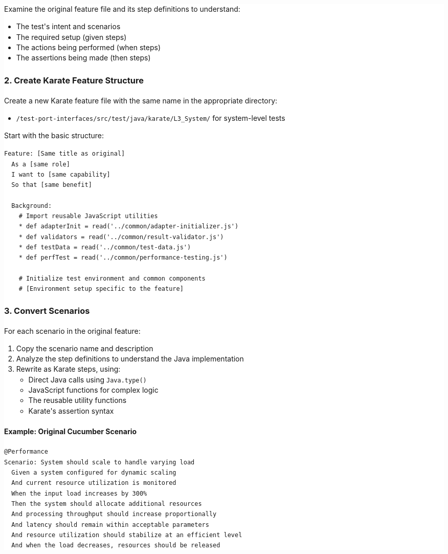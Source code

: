 Examine the original feature file and its step definitions to understand:
- The test's intent and scenarios
- The required setup (given steps)
- The actions being performed (when steps)
- The assertions being made (then steps)

### 2. Create Karate Feature Structure

Create a new Karate feature file with the same name in the appropriate directory:
- `/test-port-interfaces/src/test/java/karate/L3_System/` for system-level tests

Start with the basic structure:

```gherkin
Feature: [Same title as original]
  As a [same role]
  I want to [same capability]
  So that [same benefit]

  Background:
    # Import reusable JavaScript utilities
    * def adapterInit = read('../common/adapter-initializer.js')
    * def validators = read('../common/result-validator.js')
    * def testData = read('../common/test-data.js')
    * def perfTest = read('../common/performance-testing.js')
    
    # Initialize test environment and common components
    # [Environment setup specific to the feature]
```

### 3. Convert Scenarios

For each scenario in the original feature:

1. Copy the scenario name and description
2. Analyze the step definitions to understand the Java implementation
3. Rewrite as Karate steps, using:
   - Direct Java calls using `Java.type()`
   - JavaScript functions for complex logic
   - The reusable utility functions
   - Karate's assertion syntax

#### Example: Original Cucumber Scenario

```gherkin
@Performance
Scenario: System should scale to handle varying load
  Given a system configured for dynamic scaling
  And current resource utilization is monitored
  When the input load increases by 300%
  Then the system should allocate additional resources
  And processing throughput should increase proportionally
  And latency should remain within acceptable parameters
  And resource utilization should stabilize at an efficient level
  And when the load decreases, resources should be released
```

